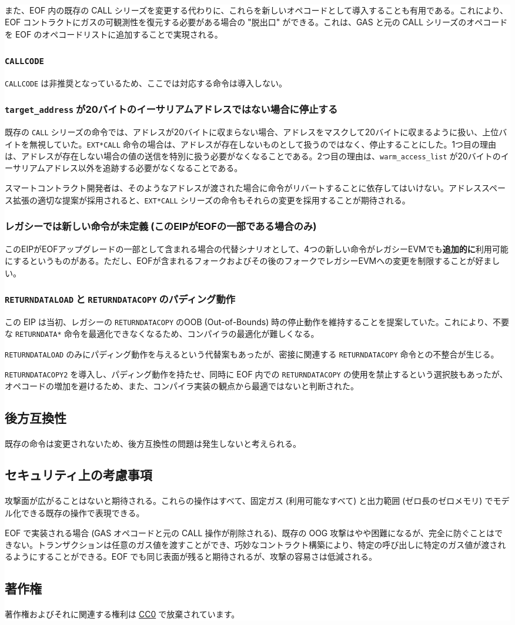 また、EOF 内の既存の CALL シリーズを変更する代わりに、これらを新しいオペコードとして導入することも有用である。これにより、EOF コントラクトにガスの可観測性を復元する必要がある場合の "脱出口" ができる。これは、GAS と元の CALL シリーズのオペコードを EOF のオペコードリストに追加することで実現される。

### `CALLCODE`

`CALLCODE` は非推奨となっているため、ここでは対応する命令は導入しない。

### `target_address` が20バイトのイーサリアムアドレスではない場合に停止する

既存の `CALL` シリーズの命令では、アドレスが20バイトに収まらない場合、アドレスをマスクして20バイトに収まるように扱い、上位バイトを無視していた。`EXT*CALL` 命令の場合は、アドレスが存在しないものとして扱うのではなく、停止することにした。1つ目の理由は、アドレスが存在しない場合の値の送信を特別に扱う必要がなくなることである。2つ目の理由は、`warm_access_list` が20バイトのイーサリアムアドレス以外を追跡する必要がなくなることである。

スマートコントラクト開発者は、そのようなアドレスが渡された場合に命令がリバートすることに依存してはいけない。アドレススペース拡張の適切な提案が採用されると、`EXT*CALL` シリーズの命令もそれらの変更を採用することが期待される。

### レガシーでは新しい命令が未定義 (このEIPがEOFの一部である場合のみ)

このEIPがEOFアップグレードの一部として含まれる場合の代替シナリオとして、4つの新しい命令がレガシーEVMでも**追加的に**利用可能にするというものがある。ただし、EOFが含まれるフォークおよびその後のフォークでレガシーEVMへの変更を制限することが好ましい。

### `RETURNDATALOAD` と `RETURNDATACOPY` のパディング動作

この EIP は当初、レガシーの `RETURNDATACOPY` のOOB (Out-of-Bounds) 時の停止動作を維持することを提案していた。これにより、不要な `RETURNDATA*` 命令を最適化できなくなるため、コンパイラの最適化が難しくなる。

`RETURNDATALOAD` のみにパディング動作を与えるという代替案もあったが、密接に関連する `RETURNDATACOPY` 命令との不整合が生じる。

`RETURNDATACOPY2` を導入し、パディング動作を持たせ、同時に EOF 内での `RETURNDATACOPY` の使用を禁止するという選択肢もあったが、オペコードの増加を避けるため、また、コンパイラ実装の観点から最適ではないと判断された。

## 後方互換性

既存の命令は変更されないため、後方互換性の問題は発生しないと考えられる。

## セキュリティ上の考慮事項

攻撃面が広がることはないと期待される。これらの操作はすべて、固定ガス (利用可能なすべて) と出力範囲 (ゼロ長のゼロメモリ) でモデル化できる既存の操作で表現できる。

EOF で実装される場合 (GAS オペコードと元の CALL 操作が削除される)、既存の OOG 攻撃はやや困難になるが、完全に防ぐことはできない。トランザクションは任意のガス値を渡すことができ、巧妙なコントラクト構築により、特定の呼び出しに特定のガス値が渡されるようにすることができる。EOF でも同じ表面が残ると期待されるが、攻撃の容易さは低減される。

## 著作権

著作権およびそれに関連する権利は [CC0](../LICENSE.md) で放棄されています。